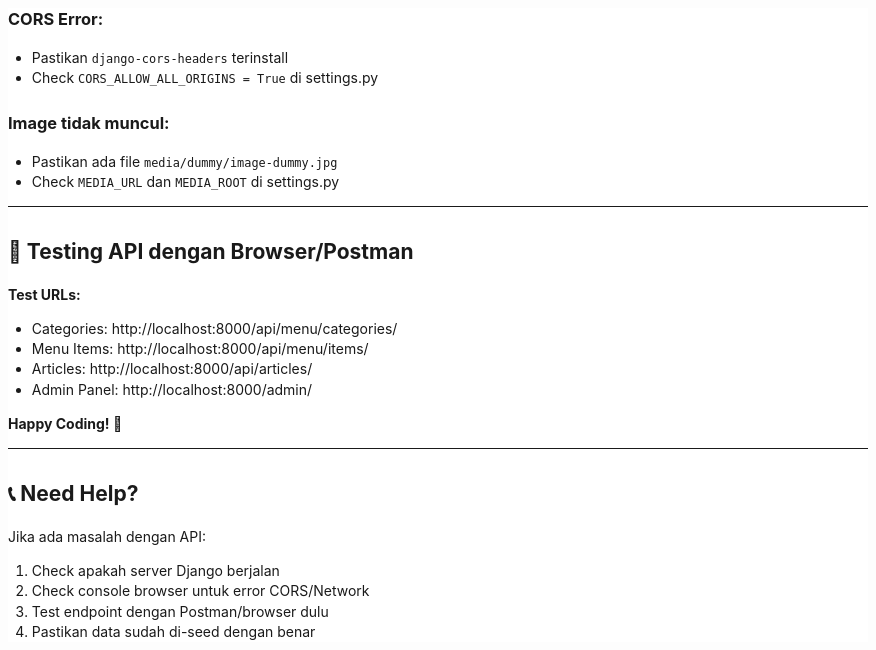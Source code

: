 ### **CORS Error:**
- Pastikan `django-cors-headers` terinstall
- Check `CORS_ALLOW_ALL_ORIGINS = True` di settings.py

### **Image tidak muncul:**
- Pastikan ada file `media/dummy/image-dummy.jpg`
- Check `MEDIA_URL` dan `MEDIA_ROOT` di settings.py

---

## 📱 Testing API dengan Browser/Postman

**Test URLs:**
- Categories: http://localhost:8000/api/menu/categories/
- Menu Items: http://localhost:8000/api/menu/items/
- Articles: http://localhost:8000/api/articles/
- Admin Panel: http://localhost:8000/admin/

**Happy Coding! 🚀**

---

## 📞 Need Help?

Jika ada masalah dengan API:
1. Check apakah server Django berjalan
2. Check console browser untuk error CORS/Network
3. Test endpoint dengan Postman/browser dulu
4. Pastikan data sudah di-seed dengan benar
